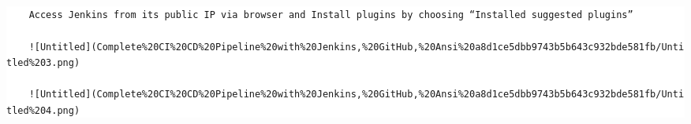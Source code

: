         Access Jenkins from its public IP via browser and Install plugins by choosing “Installed suggested plugins”
        
        ![Untitled](Complete%20CI%20CD%20Pipeline%20with%20Jenkins,%20GitHub,%20Ansi%20a8d1ce5dbb9743b5b643c932bde581fb/Untitled%203.png)
        
        ![Untitled](Complete%20CI%20CD%20Pipeline%20with%20Jenkins,%20GitHub,%20Ansi%20a8d1ce5dbb9743b5b643c932bde581fb/Untitled%204.png)
        